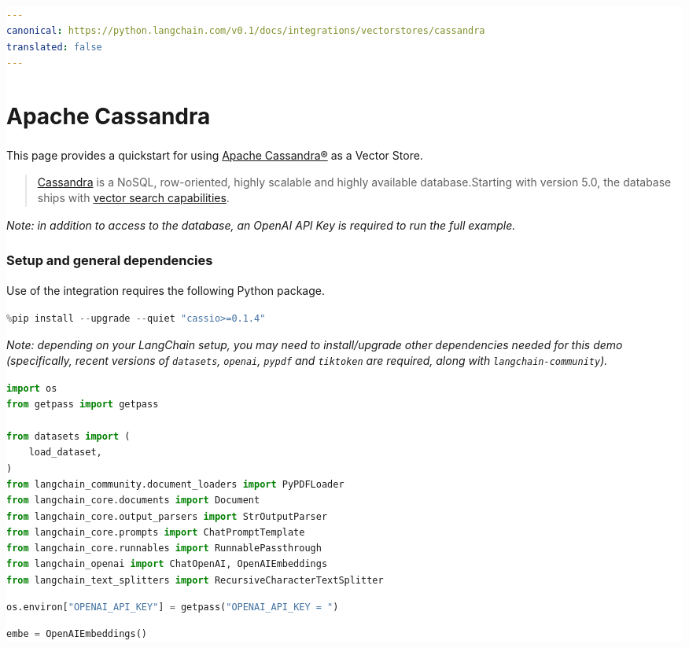 ```yaml
---
canonical: https://python.langchain.com/v0.1/docs/integrations/vectorstores/cassandra
translated: false
---
```


# Apache Cassandra

This page provides a quickstart for using [Apache Cassandra®](https://cassandra.apache.org/) as a Vector Store.

> [Cassandra](https://cassandra.apache.org/) is a NoSQL, row-oriented, highly scalable and highly available database.Starting with version 5.0, the database ships with [vector search capabilities](https://cassandra.apache.org/doc/trunk/cassandra/vector-search/overview.html).

_Note: in addition to access to the database, an OpenAI API Key is required to run the full example._

### Setup and general dependencies

Use of the integration requires the following Python package.

```python
%pip install --upgrade --quiet "cassio>=0.1.4"
```

_Note: depending on your LangChain setup, you may need to install/upgrade other dependencies needed for this demo_
_(specifically, recent versions of `datasets`, `openai`, `pypdf` and `tiktoken` are required, along with `langchain-community`)._

```python
import os
from getpass import getpass

from datasets import (
    load_dataset,
)
from langchain_community.document_loaders import PyPDFLoader
from langchain_core.documents import Document
from langchain_core.output_parsers import StrOutputParser
from langchain_core.prompts import ChatPromptTemplate
from langchain_core.runnables import RunnablePassthrough
from langchain_openai import ChatOpenAI, OpenAIEmbeddings
from langchain_text_splitters import RecursiveCharacterTextSplitter
```

```python
os.environ["OPENAI_API_KEY"] = getpass("OPENAI_API_KEY = ")
```

```python
embe = OpenAIEmbeddings()
```
